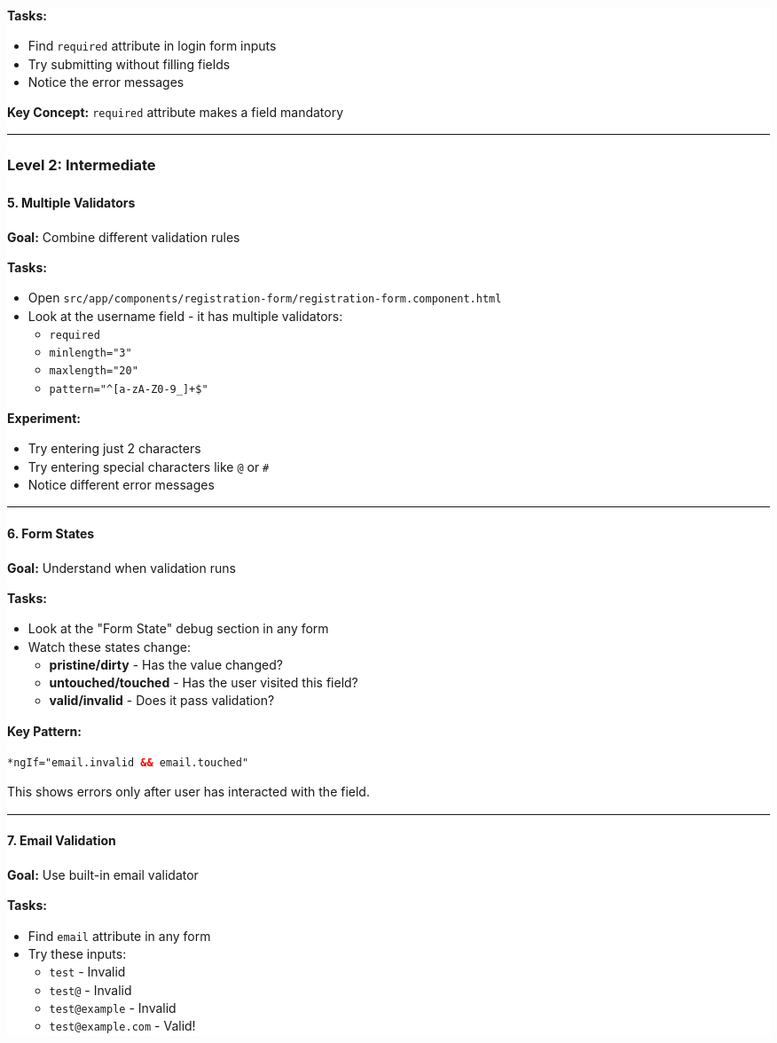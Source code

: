 **Tasks:**
- Find `required` attribute in login form inputs
- Try submitting without filling fields
- Notice the error messages

**Key Concept:** `required` attribute makes a field mandatory

---

### Level 2: Intermediate

#### 5. Multiple Validators
**Goal:** Combine different validation rules

**Tasks:**
- Open `src/app/components/registration-form/registration-form.component.html`
- Look at the username field - it has multiple validators:
  - `required`
  - `minlength="3"`
  - `maxlength="20"`
  - `pattern="^[a-zA-Z0-9_]+$"`

**Experiment:**
- Try entering just 2 characters
- Try entering special characters like `@` or `#`
- Notice different error messages

---

#### 6. Form States
**Goal:** Understand when validation runs

**Tasks:**
- Look at the "Form State" debug section in any form
- Watch these states change:
  - **pristine/dirty** - Has the value changed?
  - **untouched/touched** - Has the user visited this field?
  - **valid/invalid** - Does it pass validation?

**Key Pattern:**
```html
*ngIf="email.invalid && email.touched"
```
This shows errors only after user has interacted with the field.

---

#### 7. Email Validation
**Goal:** Use built-in email validator

**Tasks:**
- Find `email` attribute in any form
- Try these inputs:
  - `test` - Invalid
  - `test@` - Invalid
  - `test@example` - Invalid
  - `test@example.com` - Valid!
